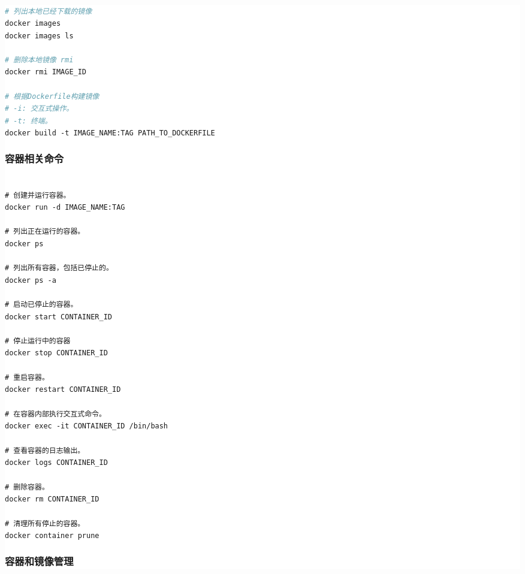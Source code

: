    ```DockerFile
# 列出本地已经下载的镜像
docker images
docker images ls

# 删除本地镜像 rmi
docker rmi IMAGE_ID

# 根据Dockerfile构建镜像 
# -i: 交互式操作。
# -t: 终端。
docker build -t IMAGE_NAME:TAG PATH_TO_DOCKERFILE
```

### 容器相关命令

```shell

# 创建并运行容器。
docker run -d IMAGE_NAME:TAG

# 列出正在运行的容器。
docker ps

# 列出所有容器，包括已停止的。
docker ps -a

# 启动已停止的容器。
docker start CONTAINER_ID

# 停止运行中的容器
docker stop CONTAINER_ID

# 重启容器。
docker restart CONTAINER_ID

# 在容器内部执行交互式命令。
docker exec -it CONTAINER_ID /bin/bash

# 查看容器的日志输出。
docker logs CONTAINER_ID

# 删除容器。
docker rm CONTAINER_ID

# 清理所有停止的容器。
docker container prune

```

### 容器和镜像管理
